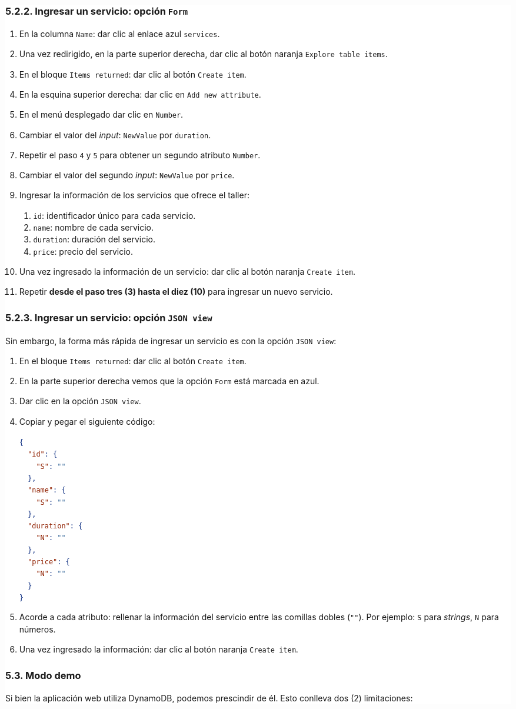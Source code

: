 ### 5.2.2. Ingresar un servicio: opción `Form`

1.  En la columna `Name`: dar clic al enlace azul `services`.
2.  Una vez redirigido, en la parte superior derecha, dar clic al botón naranja `Explore table items`.
3.  En el bloque `Items returned`: dar clic al botón `Create item`.
4.  En la esquina superior derecha: dar clic en `Add new attribute`.
5.  En el menú desplegado dar clic en `Number`.
6.  Cambiar el valor del _input_: `NewValue` por `duration`.
7.  Repetir el paso `4` y `5` para obtener un segundo atributo `Number`.
8.  Cambiar el valor del segundo _input_: `NewValue` por `price`.
9.  Ingresar la información de los servicios que ofrece el taller:

    1. `id`: identificador único para cada servicio.
    2. `name`: nombre de cada servicio.
    3. `duration`: duración del servicio.
    4. `price`: precio del servicio.

10. Una vez ingresado la información de un servicio: dar clic al botón naranja `Create item`.
11. Repetir **desde el paso tres (3) hasta el diez (10)** para ingresar un nuevo servicio.

### 5.2.3. Ingresar un servicio: opción `JSON view`

Sin embargo, la forma más rápida de ingresar un servicio es con la opción `JSON view`:

1. En el bloque `Items returned`: dar clic al botón `Create item`.
2. En la parte superior derecha vemos que la opción `Form` está marcada en azul.
3. Dar clic en la opción `JSON view`.
4. Copiar y pegar el siguiente código:

   ```json
   {
     "id": {
       "S": ""
     },
     "name": {
       "S": ""
     },
     "duration": {
       "N": ""
     },
     "price": {
       "N": ""
     }
   }
   ```

5. Acorde a cada atributo: rellenar la información del servicio entre las comillas dobles (`""`). Por ejemplo: `S` para _strings_, `N` para números.
6. Una vez ingresado la información: dar clic al botón naranja `Create item`.

### 5.3. Modo demo

Si bien la aplicación web utiliza DynamoDB, podemos prescindir de él. Esto conlleva dos (2) limitaciones:
